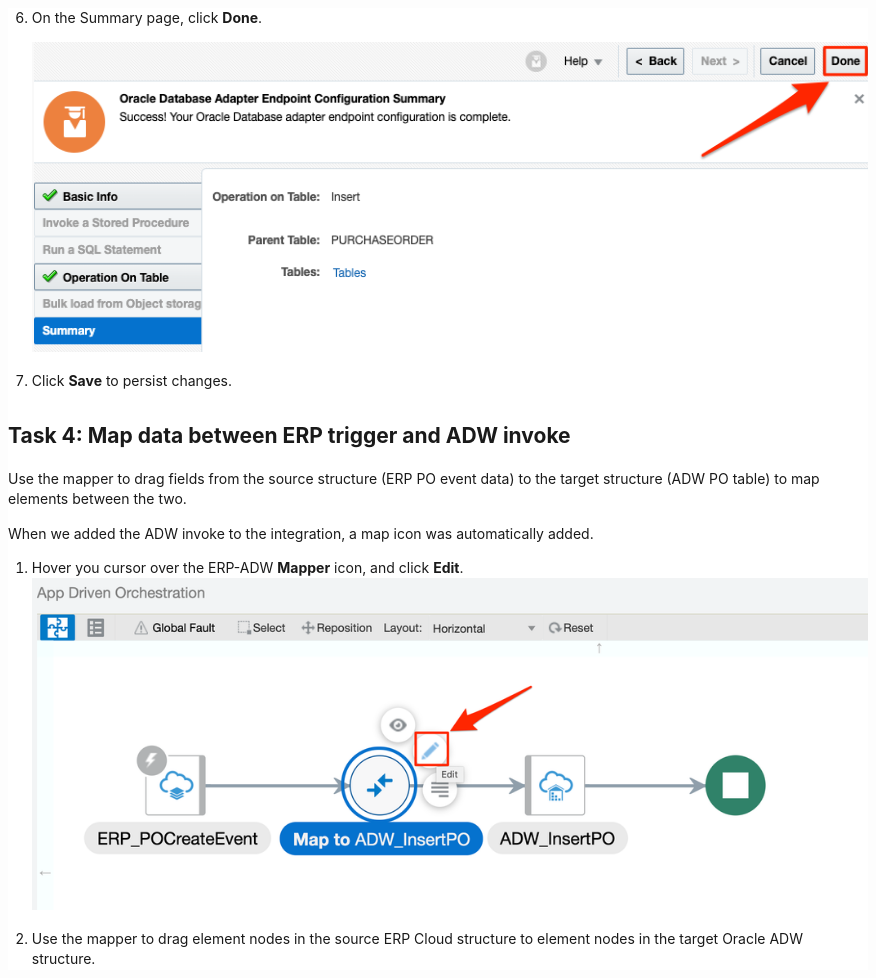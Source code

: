 6. On the Summary page, click **Done**.

    ![](images/create-app-integration07.png)

7. Click **Save** to persist changes. 


## Task 4: Map data between ERP trigger and ADW invoke
Use the mapper to drag fields from the source structure (ERP PO event data)  to the target structure (ADW PO table) to map elements between the two.

When we added the ADW invoke to the integration, a map icon was automatically added. 

1. Hover you cursor over the ERP-ADW **Mapper** icon, and click **Edit**.
   ![](images/create-app-integration08.png)

2. Use the mapper to drag element nodes in the source ERP Cloud structure to element nodes in the target Oracle ADW structure.
